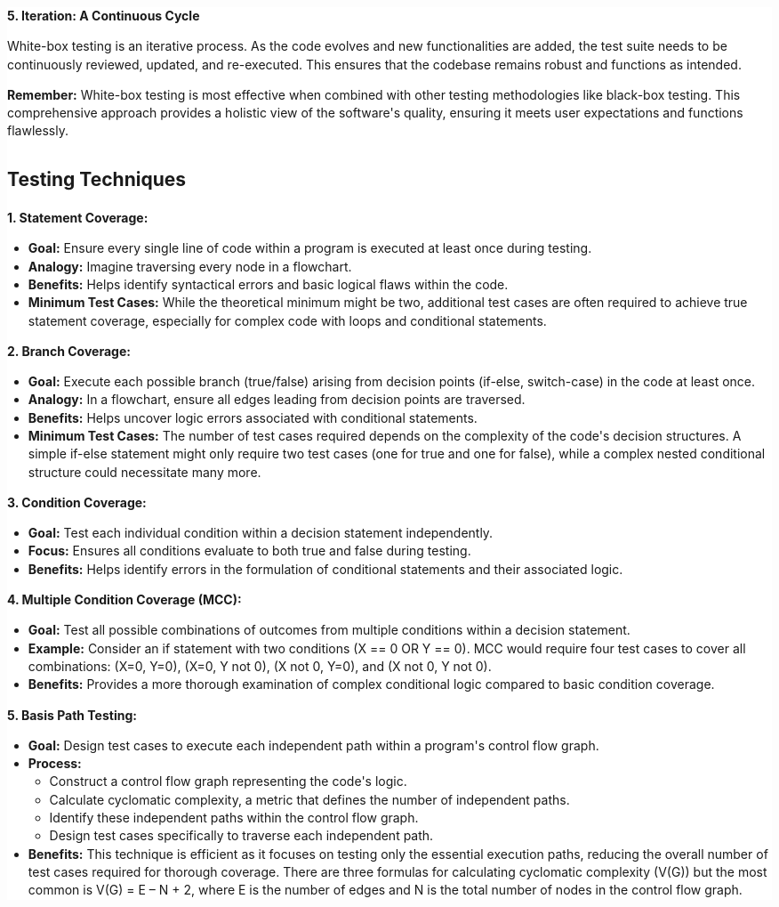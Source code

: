 **5. Iteration:  A Continuous Cycle**

White-box testing is an iterative process. As the code evolves and new functionalities are added, the test suite needs to be continuously reviewed, updated, and re-executed. This ensures that the codebase remains robust and functions as intended.

**Remember:** White-box testing is most effective when combined with other testing methodologies like black-box testing. This comprehensive approach provides a holistic view of the software's quality, ensuring it meets user expectations and functions flawlessly.

## Testing Techniques
**1. Statement Coverage:**

* **Goal:**  Ensure every single line of code within a program is executed at least once during testing. 
* **Analogy:**  Imagine traversing every node in a flowchart.
* **Benefits:**  Helps identify syntactical errors and basic logical flaws within the code. 
* **Minimum Test Cases:**  While the theoretical minimum might be two,  additional test cases are often required to achieve true statement coverage, especially for complex code with loops and conditional statements.

**2. Branch Coverage:**

* **Goal:**  Execute each possible branch (true/false) arising from decision points (if-else, switch-case) in the code at least once.
* **Analogy:**  In a flowchart, ensure all edges leading from decision points are traversed.
* **Benefits:**  Helps uncover logic errors associated with conditional statements. 
* **Minimum Test Cases:**  The number of test cases required depends on the complexity of the code's decision structures. A simple if-else statement might only require two test cases (one for true and one for false), while a complex nested conditional structure could necessitate many more.

**3. Condition Coverage:**

* **Goal:**  Test each individual condition within a decision statement independently. 
* **Focus:**  Ensures all conditions evaluate to both true and false during testing.
* **Benefits:**  Helps identify errors in the formulation of conditional statements and their associated logic.

**4. Multiple Condition Coverage (MCC):**

* **Goal:**  Test all possible combinations of outcomes from multiple conditions within a decision statement.
* **Example:**  Consider an if statement with two conditions (X == 0 OR Y == 0). MCC would require four test cases to cover all combinations: (X=0, Y=0), (X=0, Y not 0), (X not 0, Y=0), and (X not 0, Y not 0).
* **Benefits:**  Provides a more thorough examination of complex conditional logic compared to basic condition coverage.

**5. Basis Path Testing:**

* **Goal:**  Design test cases to execute each independent path within a program's control flow graph. 
* **Process:**
    * Construct a control flow graph representing the code's logic.
    * Calculate cyclomatic complexity, a metric that defines the number of independent paths. 
    * Identify these independent paths within the control flow graph.
    * Design test cases specifically to traverse each independent path. 
* **Benefits:**  This technique is efficient as it focuses on testing only the essential execution paths, reducing the overall number of test cases required for thorough coverage. There are three formulas for calculating cyclomatic complexity (V(G)) but the most common is  V(G) = E – N + 2, where E is the number of edges and N is the total number of nodes in the control flow graph.
